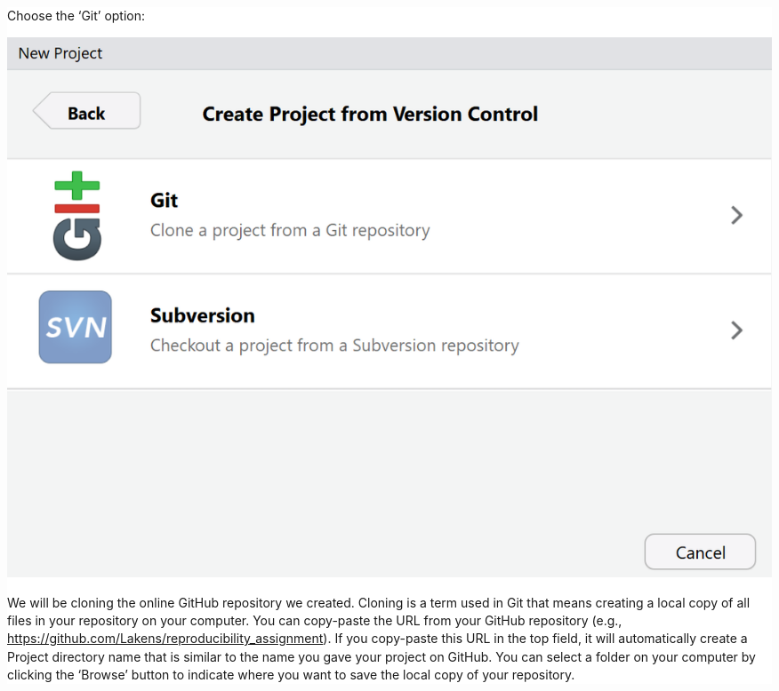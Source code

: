 Choose the ‘Git’ option:

![](media/a37a25fa7b6b9534d8f16154ce417be6.png)

We will be cloning the online GitHub repository we created. Cloning is a term
used in Git that means creating a local copy of all files in your repository on
your computer. You can copy-paste the URL from your GitHub repository (e.g.,
<https://github.com/Lakens/reproducibility_assignment>). If you copy-paste this
URL in the top field, it will automatically create a Project directory name that
is similar to the name you gave your project on GitHub. You can select a folder
on your computer by clicking the ‘Browse’ button to indicate where you want to
save the local copy of your repository.
